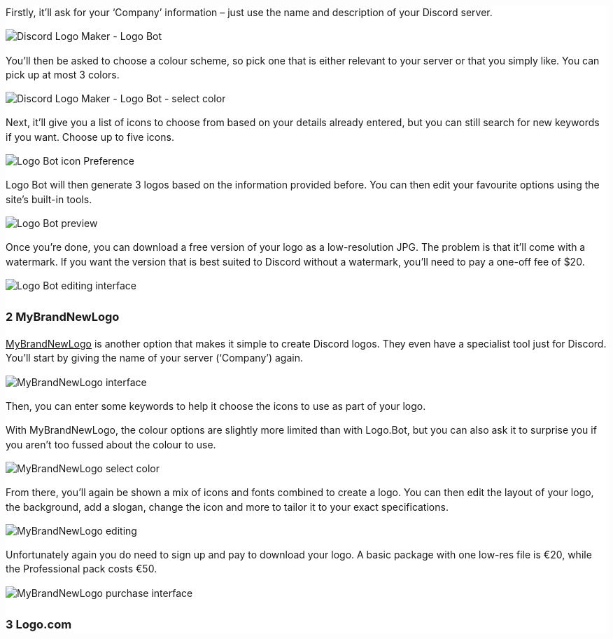 Firstly, it’ll ask for your ‘Company’ information – just use the name and description of your Discord server.

![Discord Logo Maker - Logo Bot](https://images.wondershare.com/filmora/article-images/fill-in-company-info-logo-bot.jpg)

You’ll then be asked to choose a colour scheme, so pick one that is either relevant to your server or that you simply like. You can pick up at most 3 colors.

![Discord Logo Maker - Logo Bot - select color](https://images.wondershare.com/filmora/article-images/select-color-logo-bot.jpg)

Next, it’ll give you a list of icons to choose from based on your details already entered, but you can still search for new keywords if you want. Choose up to five icons.

![ Logo Bot icon Preference](https://images.wondershare.com/filmora/article-images/logo-bot-icon-preference.jpg)

Logo Bot will then generate 3 logos based on the information provided before. You can then edit your favourite options using the site’s built-in tools.

![ Logo Bot preview](https://images.wondershare.com/filmora/article-images/logo-bot-preview.jpg)

Once you’re done, you can download a free version of your logo as a low-resolution JPG. The problem is that it’ll come with a watermark. If you want the version that is best suited to Discord without a watermark, you’ll need to pay a one-off fee of $20.

![ Logo Bot editing interface](https://images.wondershare.com/filmora/article-images/logo-bot-editing-interface.jpg)

### 2  MyBrandNewLogo

[MyBrandNewLogo](https://mybrandnewlogo.com/) is another option that makes it simple to create Discord logos. They even have a specialist tool just for Discord. You’ll start by giving the name of your server (‘Company’) again.

![ MyBrandNewLogo interface](https://images.wondershare.com/filmora/article-images/MyBrandNewLogo-start-interface.jpg)

Then, you can enter some keywords to help it choose the icons to use as part of your logo.

With MyBrandNewLogo, the colour options are slightly more limited than with Logo.Bot, but you can also ask it to surprise you if you aren’t too fussed about the colour to use.

![ MyBrandNewLogo select color ](https://images.wondershare.com/filmora/article-images/MyBrandNewLogo-select-color.jpg)

From there, you’ll again be shown a mix of icons and fonts combined to create a logo. You can then edit the layout of your logo, the background, add a slogan, change the icon and more to tailor it to your exact specifications.

![ MyBrandNewLogo editing ](https://images.wondershare.com/filmora/article-images/mybrandnewlogo-editing-interface.jpg)

Unfortunately again you do need to sign up and pay to download your logo. A basic package with one low-res file is €20, while the Professional pack costs €50.

![ MyBrandNewLogo purchase interface ](https://images.wondershare.com/filmora/article-images/mybrandnewlogo-perchase-interface.jpg)

### 3  Logo.com
